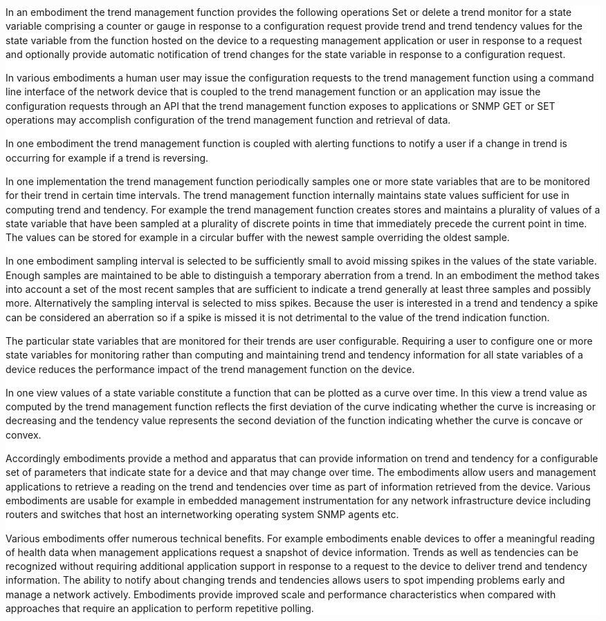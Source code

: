 In an embodiment the trend management function provides the following operations Set or delete a trend monitor for a state variable comprising a counter or gauge in response to a configuration request provide trend and trend tendency values for the state variable from the function hosted on the device to a requesting management application or user in response to a request and optionally provide automatic notification of trend changes for the state variable in response to a configuration request.

In various embodiments a human user may issue the configuration requests to the trend management function using a command line interface of the network device that is coupled to the trend management function or an application may issue the configuration requests through an API that the trend management function exposes to applications or SNMP GET or SET operations may accomplish configuration of the trend management function and retrieval of data.

In one embodiment the trend management function is coupled with alerting functions to notify a user if a change in trend is occurring for example if a trend is reversing.

In one implementation the trend management function periodically samples one or more state variables that are to be monitored for their trend in certain time intervals. The trend management function internally maintains state values sufficient for use in computing trend and tendency. For example the trend management function creates stores and maintains a plurality of values of a state variable that have been sampled at a plurality of discrete points in time that immediately precede the current point in time. The values can be stored for example in a circular buffer with the newest sample overriding the oldest sample.

In one embodiment sampling interval is selected to be sufficiently small to avoid missing spikes in the values of the state variable. Enough samples are maintained to be able to distinguish a temporary aberration from a trend. In an embodiment the method takes into account a set of the most recent samples that are sufficient to indicate a trend generally at least three samples and possibly more. Alternatively the sampling interval is selected to miss spikes. Because the user is interested in a trend and tendency a spike can be considered an aberration so if a spike is missed it is not detrimental to the value of the trend indication function.

The particular state variables that are monitored for their trends are user configurable. Requiring a user to configure one or more state variables for monitoring rather than computing and maintaining trend and tendency information for all state variables of a device reduces the performance impact of the trend management function on the device.

In one view values of a state variable constitute a function that can be plotted as a curve over time. In this view a trend value as computed by the trend management function reflects the first deviation of the curve indicating whether the curve is increasing or decreasing and the tendency value represents the second deviation of the function indicating whether the curve is concave or convex.

Accordingly embodiments provide a method and apparatus that can provide information on trend and tendency for a configurable set of parameters that indicate state for a device and that may change over time. The embodiments allow users and management applications to retrieve a reading on the trend and tendencies over time as part of information retrieved from the device. Various embodiments are usable for example in embedded management instrumentation for any network infrastructure device including routers and switches that host an internetworking operating system SNMP agents etc.

Various embodiments offer numerous technical benefits. For example embodiments enable devices to offer a meaningful reading of health data when management applications request a snapshot of device information. Trends as well as tendencies can be recognized without requiring additional application support in response to a request to the device to deliver trend and tendency information. The ability to notify about changing trends and tendencies allows users to spot impending problems early and manage a network actively. Embodiments provide improved scale and performance characteristics when compared with approaches that require an application to perform repetitive polling.
